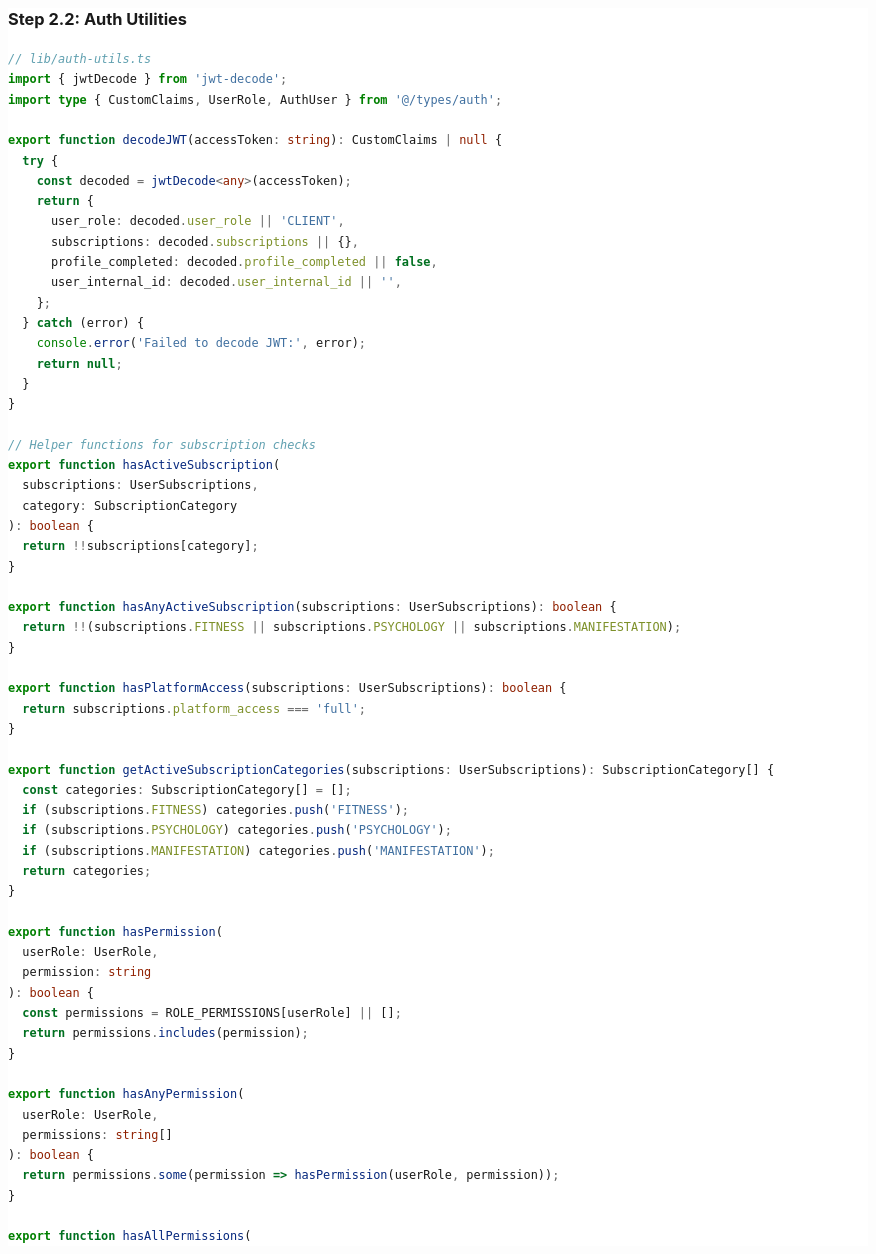 ### Step 2.2: Auth Utilities

```typescript
// lib/auth-utils.ts
import { jwtDecode } from 'jwt-decode';
import type { CustomClaims, UserRole, AuthUser } from '@/types/auth';

export function decodeJWT(accessToken: string): CustomClaims | null {
  try {
    const decoded = jwtDecode<any>(accessToken);
    return {
      user_role: decoded.user_role || 'CLIENT',
      subscriptions: decoded.subscriptions || {},
      profile_completed: decoded.profile_completed || false,
      user_internal_id: decoded.user_internal_id || '',
    };
  } catch (error) {
    console.error('Failed to decode JWT:', error);
    return null;
  }
}

// Helper functions for subscription checks
export function hasActiveSubscription(
  subscriptions: UserSubscriptions, 
  category: SubscriptionCategory
): boolean {
  return !!subscriptions[category];
}

export function hasAnyActiveSubscription(subscriptions: UserSubscriptions): boolean {
  return !!(subscriptions.FITNESS || subscriptions.PSYCHOLOGY || subscriptions.MANIFESTATION);
}

export function hasPlatformAccess(subscriptions: UserSubscriptions): boolean {
  return subscriptions.platform_access === 'full';
}

export function getActiveSubscriptionCategories(subscriptions: UserSubscriptions): SubscriptionCategory[] {
  const categories: SubscriptionCategory[] = [];
  if (subscriptions.FITNESS) categories.push('FITNESS');
  if (subscriptions.PSYCHOLOGY) categories.push('PSYCHOLOGY');
  if (subscriptions.MANIFESTATION) categories.push('MANIFESTATION');
  return categories;
}

export function hasPermission(
  userRole: UserRole, 
  permission: string
): boolean {
  const permissions = ROLE_PERMISSIONS[userRole] || [];
  return permissions.includes(permission);
}

export function hasAnyPermission(
  userRole: UserRole, 
  permissions: string[]
): boolean {
  return permissions.some(permission => hasPermission(userRole, permission));
}

export function hasAllPermissions(
```